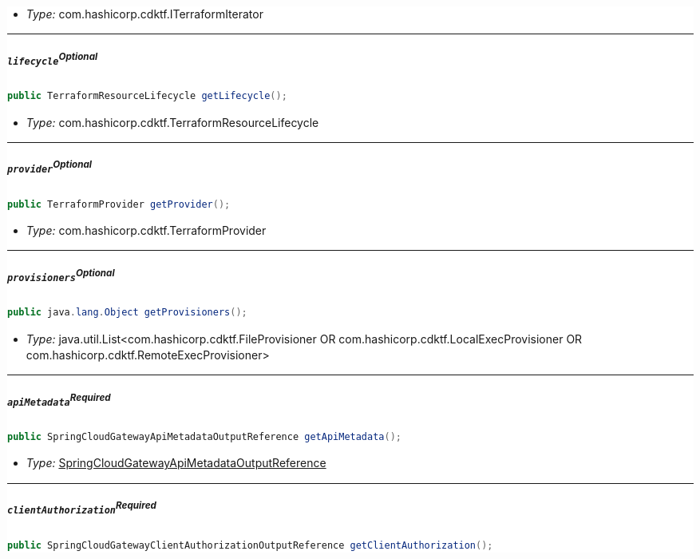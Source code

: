 - *Type:* com.hashicorp.cdktf.ITerraformIterator

---

##### `lifecycle`<sup>Optional</sup> <a name="lifecycle" id="@cdktf/provider-azurerm.springCloudGateway.SpringCloudGateway.property.lifecycle"></a>

```java
public TerraformResourceLifecycle getLifecycle();
```

- *Type:* com.hashicorp.cdktf.TerraformResourceLifecycle

---

##### `provider`<sup>Optional</sup> <a name="provider" id="@cdktf/provider-azurerm.springCloudGateway.SpringCloudGateway.property.provider"></a>

```java
public TerraformProvider getProvider();
```

- *Type:* com.hashicorp.cdktf.TerraformProvider

---

##### `provisioners`<sup>Optional</sup> <a name="provisioners" id="@cdktf/provider-azurerm.springCloudGateway.SpringCloudGateway.property.provisioners"></a>

```java
public java.lang.Object getProvisioners();
```

- *Type:* java.util.List<com.hashicorp.cdktf.FileProvisioner OR com.hashicorp.cdktf.LocalExecProvisioner OR com.hashicorp.cdktf.RemoteExecProvisioner>

---

##### `apiMetadata`<sup>Required</sup> <a name="apiMetadata" id="@cdktf/provider-azurerm.springCloudGateway.SpringCloudGateway.property.apiMetadata"></a>

```java
public SpringCloudGatewayApiMetadataOutputReference getApiMetadata();
```

- *Type:* <a href="#@cdktf/provider-azurerm.springCloudGateway.SpringCloudGatewayApiMetadataOutputReference">SpringCloudGatewayApiMetadataOutputReference</a>

---

##### `clientAuthorization`<sup>Required</sup> <a name="clientAuthorization" id="@cdktf/provider-azurerm.springCloudGateway.SpringCloudGateway.property.clientAuthorization"></a>

```java
public SpringCloudGatewayClientAuthorizationOutputReference getClientAuthorization();
```
